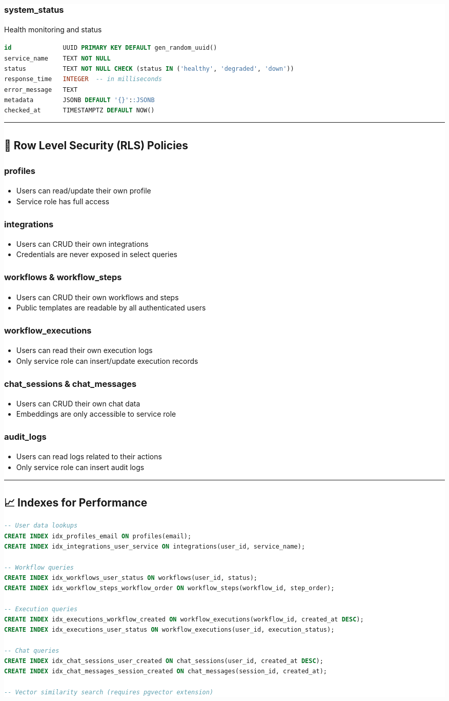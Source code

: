 ### **system_status**
Health monitoring and status
```sql
id              UUID PRIMARY KEY DEFAULT gen_random_uuid()
service_name    TEXT NOT NULL
status          TEXT NOT NULL CHECK (status IN ('healthy', 'degraded', 'down'))
response_time   INTEGER  -- in milliseconds
error_message   TEXT
metadata        JSONB DEFAULT '{}'::JSONB
checked_at      TIMESTAMPTZ DEFAULT NOW()
```

---

## 🔐 Row Level Security (RLS) Policies

### **profiles**
- Users can read/update their own profile
- Service role has full access

### **integrations**
- Users can CRUD their own integrations
- Credentials are never exposed in select queries

### **workflows & workflow_steps**
- Users can CRUD their own workflows and steps
- Public templates are readable by all authenticated users

### **workflow_executions**
- Users can read their own execution logs
- Only service role can insert/update execution records

### **chat_sessions & chat_messages**
- Users can CRUD their own chat data
- Embeddings are only accessible to service role

### **audit_logs**
- Users can read logs related to their actions
- Only service role can insert audit logs

---

## 📈 Indexes for Performance

```sql
-- User data lookups
CREATE INDEX idx_profiles_email ON profiles(email);
CREATE INDEX idx_integrations_user_service ON integrations(user_id, service_name);

-- Workflow queries  
CREATE INDEX idx_workflows_user_status ON workflows(user_id, status);
CREATE INDEX idx_workflow_steps_workflow_order ON workflow_steps(workflow_id, step_order);

-- Execution queries
CREATE INDEX idx_executions_workflow_created ON workflow_executions(workflow_id, created_at DESC);
CREATE INDEX idx_executions_user_status ON workflow_executions(user_id, execution_status);

-- Chat queries
CREATE INDEX idx_chat_sessions_user_created ON chat_sessions(user_id, created_at DESC);
CREATE INDEX idx_chat_messages_session_created ON chat_messages(session_id, created_at);

-- Vector similarity search (requires pgvector extension)
```